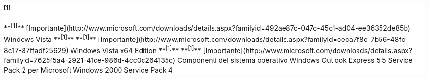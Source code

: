 **<sup>[1]</sup>**
</td>
<td style="border:1px solid black;">
**<sup>[1]</sup>**
</td>
<td style="border:1px solid black;">
</td>
<td style="border:1px solid black;">
[Importante](http://www.microsoft.com/downloads/details.aspx?familyid=492ae87c-047c-45c1-ad04-ee36352de85b)
</td>
<td style="border:1px solid black;">
</td>
</tr>
<tr>
<td style="border:1px solid black;">
Windows Vista
</td>
<td style="border:1px solid black;">
</td>
<td style="border:1px solid black;">
**<sup>[1]</sup>**
</td>
<td style="border:1px solid black;">
**<sup>[1]</sup>**
</td>
<td style="border:1px solid black;">
</td>
<td style="border:1px solid black;">
[Importante](http://www.microsoft.com/downloads/details.aspx?familyid=ceca7f8c-7b56-48fc-8c17-87ffadf25629)
</td>
<td style="border:1px solid black;">
</td>
</tr>
<tr class="alternateRow">
<td style="border:1px solid black;">
Windows Vista x64 Edition
</td>
<td style="border:1px solid black;">
</td>
<td style="border:1px solid black;">
**<sup>[1]</sup>**
</td>
<td style="border:1px solid black;">
**<sup>[1]</sup>**
</td>
<td style="border:1px solid black;">
</td>
<td style="border:1px solid black;">
[Importante](http://www.microsoft.com/downloads/details.aspx?familyid=7625f5a4-2921-41ce-986d-4cc0c264135c)
</td>
<td style="border:1px solid black;">
</td>
</tr>
<tr>
<th colspan="7">
Componenti del sistema operativo Windows
</th>
</tr>
<tr>
<td style="border:1px solid black;">
Outlook Express 5.5 Service Pack 2 per Microsoft Windows 2000 Service Pack 4